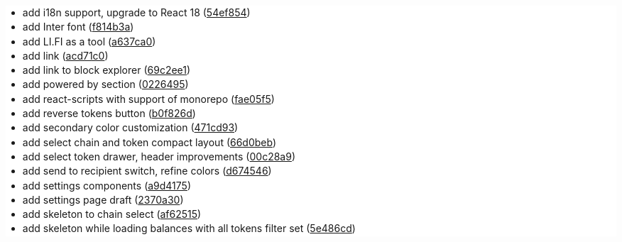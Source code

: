 * add i18n support, upgrade to React 18 ([54ef854](https://github.com/lifinance/lifi-widget/commit/54ef854dcbaa571dd14c7503031688b815239b93))
* add Inter font ([f814b3a](https://github.com/lifinance/lifi-widget/commit/f814b3a32c6c086619f20dd0e36ef2a88744f6e3))
* add LI.FI as a tool ([a637ca0](https://github.com/lifinance/lifi-widget/commit/a637ca0ff65516dd8b680bc38286205232b1f4a2))
* add link ([acd71c0](https://github.com/lifinance/lifi-widget/commit/acd71c00c4272f165e63b9780a989cdd994677e7))
* add link to block explorer ([69c2ee1](https://github.com/lifinance/lifi-widget/commit/69c2ee118687f044870193d99adaaa38dc031f22))
* add powered by section ([0226495](https://github.com/lifinance/lifi-widget/commit/02264957143fa8f2c4f47431933795b343e2990d))
* add react-scripts with support of monorepo ([fae05f5](https://github.com/lifinance/lifi-widget/commit/fae05f59a976409997cf9ae0b525d1b295be3ce1))
* add reverse tokens button ([b0f826d](https://github.com/lifinance/lifi-widget/commit/b0f826db7844c62ca16ed0e8380271c4f0260a1f))
* add secondary color customization ([471cd93](https://github.com/lifinance/lifi-widget/commit/471cd93c28fdfa981db76fbd8577332ff82719ea))
* add select chain and token compact layout ([66d0beb](https://github.com/lifinance/lifi-widget/commit/66d0bebac4721d30cf34b991b22bf8eb4ae77c16))
* add select token drawer, header improvements ([00c28a9](https://github.com/lifinance/lifi-widget/commit/00c28a9bf137808e87d7a279ef0f2a4fae925bbb))
* add send to recipient switch, refine colors ([d674546](https://github.com/lifinance/lifi-widget/commit/d674546774d4a89892d2a4dae5b75e38035b9574))
* add settings components ([a9d4175](https://github.com/lifinance/lifi-widget/commit/a9d417505b5f5193985c73db50dae9740999bfe5))
* add settings page draft ([2370a30](https://github.com/lifinance/lifi-widget/commit/2370a30c2e9960a1fb70c1f8a4c67b5e9ae02873))
* add skeleton to chain select ([af62515](https://github.com/lifinance/lifi-widget/commit/af625153fcb9bcd782d1027dab78f7d63984ae42))
* add skeleton while loading balances with all tokens filter set ([5e486cd](https://github.com/lifinance/lifi-widget/commit/5e486cd66703e10cef7d0344c2817a5c6d9e12f5))
